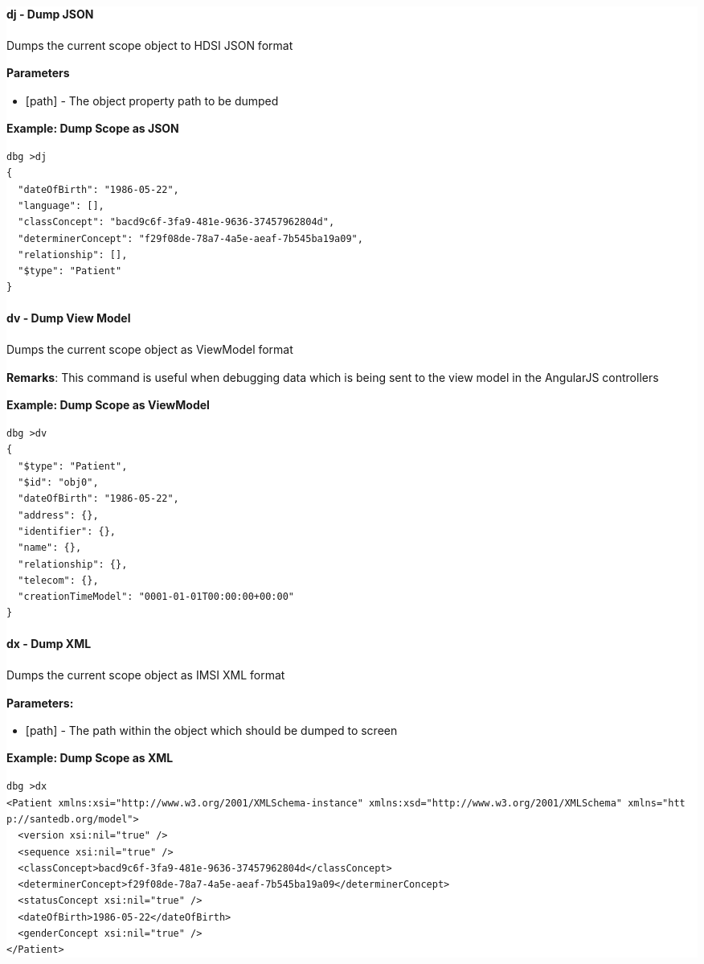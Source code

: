#### dj - Dump JSON

Dumps the current scope object to HDSI JSON format

**Parameters**

* \[path\] - The object property path to be dumped

**Example: Dump Scope as JSON**

```text
dbg >dj
{
  "dateOfBirth": "1986-05-22",
  "language": [],
  "classConcept": "bacd9c6f-3fa9-481e-9636-37457962804d",
  "determinerConcept": "f29f08de-78a7-4a5e-aeaf-7b545ba19a09",
  "relationship": [],
  "$type": "Patient"
}
```

#### dv - Dump View Model

Dumps the current scope object as ViewModel format

**Remarks**: This command is useful when debugging data which is being sent to the view model in the AngularJS controllers

**Example: Dump Scope as ViewModel**

```text
dbg >dv
{
  "$type": "Patient",
  "$id": "obj0",
  "dateOfBirth": "1986-05-22",
  "address": {},
  "identifier": {},
  "name": {},
  "relationship": {},
  "telecom": {},
  "creationTimeModel": "0001-01-01T00:00:00+00:00"
}
```

#### dx - Dump XML

Dumps the current scope object as IMSI XML format

**Parameters:**

* \[path\] - The path within the object which should be dumped to screen

**Example: Dump Scope as XML**

```text
dbg >dx
<Patient xmlns:xsi="http://www.w3.org/2001/XMLSchema-instance" xmlns:xsd="http://www.w3.org/2001/XMLSchema" xmlns="http://santedb.org/model">
  <version xsi:nil="true" />
  <sequence xsi:nil="true" />
  <classConcept>bacd9c6f-3fa9-481e-9636-37457962804d</classConcept>
  <determinerConcept>f29f08de-78a7-4a5e-aeaf-7b545ba19a09</determinerConcept>
  <statusConcept xsi:nil="true" />
  <dateOfBirth>1986-05-22</dateOfBirth>
  <genderConcept xsi:nil="true" />
</Patient>
```

